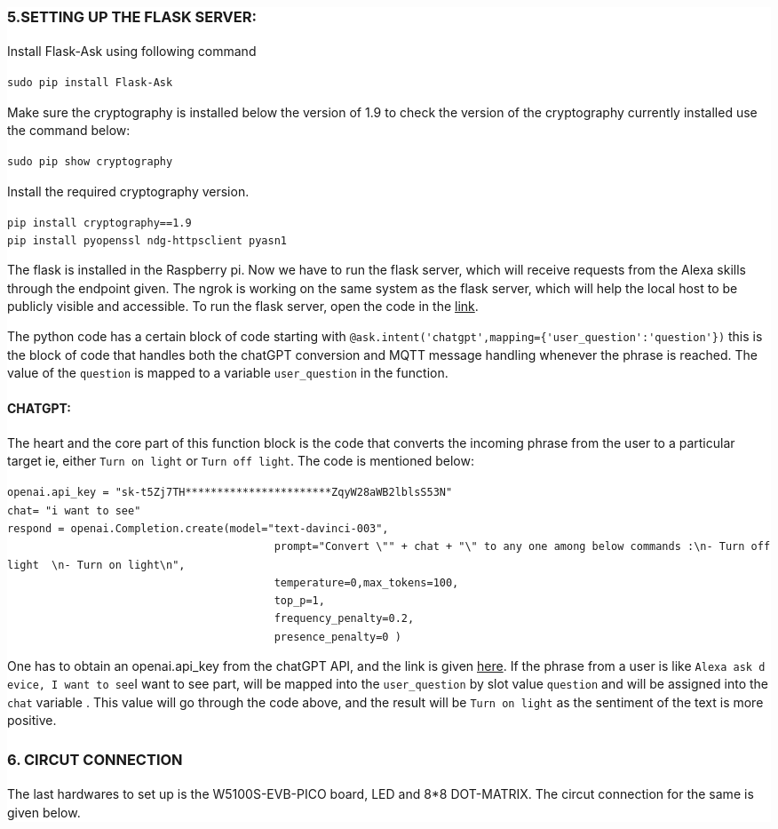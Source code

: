 ### 5.SETTING UP THE FLASK SERVER:

Install Flask-Ask using following command
```
sudo pip install Flask-Ask
```
Make sure the cryptography is installed below the version of 1.9 to check the version of the cryptography currently installed use the command below:
```
sudo pip show cryptography
```
Install the required cryptography version.
```
pip install cryptography==1.9
pip install pyopenssl ndg-httpsclient pyasn1
```

The flask is installed in the Raspberry pi. Now we have to run the flask server, which will receive requests from the Alexa skills through the endpoint given. The ngrok is working on the same system as the flask server, which will help the local host to be publicly visible and accessible. To run the flask server, open the code in the [link](https://github.com/Stebin-17/AIOT-SMARTER-ALEXA-WITH-CHATGPT/blob/main/FLASK_SERVER_ALEXA.py).
 
 The python code has a certain block of code starting with ```@ask.intent('chatgpt',mapping={'user_question':'question'})``` this is the block of code that handles both the chatGPT conversion and MQTT message handling whenever the phrase is reached. The value of the ```question``` is mapped to a variable ```user_question``` in the function.
 
 #### **CHATGPT:**
 
 The heart and the core part of this function block is the code that converts the incoming phrase from the user to a particular target ie, either ```Turn on light``` or ```Turn off light```. The code is mentioned below:
 
 ```
 openai.api_key = "sk-t5Zj7TH***********************ZqyW28aWB2lblsS53N"
 chat= "i want to see"
 respond = openai.Completion.create(model="text-davinci-003",
                                           prompt="Convert \"" + chat + "\" to any one among below commands :\n- Turn off light  \n- Turn on light\n",
                                           temperature=0,max_tokens=100,
                                           top_p=1,
                                           frequency_penalty=0.2,
                                           presence_penalty=0 )
 ```
 
 One has to obtain an openai.api_key from the chatGPT API, and the link is given [here](https://www.educative.io/answers/how-to-get-api-key-of-gpt-3). If the phrase from a user is like ```Alexa ask device, I want to see```I want to see part, will be mapped into the ```user_question``` by slot value ```question``` and will be assigned into the ```chat``` variable . This value will go through the code above, and the result will be ```Turn on light``` as the sentiment of the text is more positive.
 
### 6. CIRCUT CONNECTION
The last hardwares to set up is the W5100S-EVB-PICO board, LED and 8*8 DOT-MATRIX. The circut connection for the same is given below.
